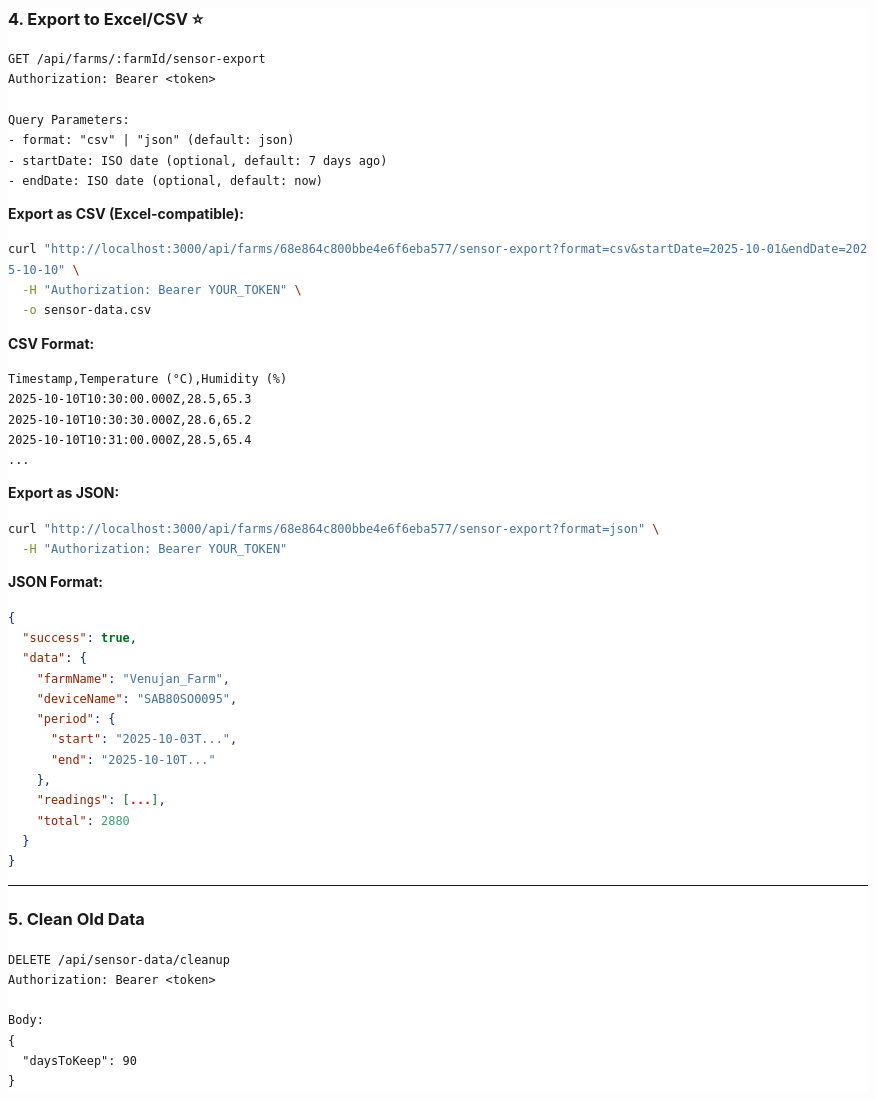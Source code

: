 
### **4. Export to Excel/CSV** ⭐
```http
GET /api/farms/:farmId/sensor-export
Authorization: Bearer <token>

Query Parameters:
- format: "csv" | "json" (default: json)
- startDate: ISO date (optional, default: 7 days ago)
- endDate: ISO date (optional, default: now)
```

**Export as CSV (Excel-compatible):**
```bash
curl "http://localhost:3000/api/farms/68e864c800bbe4e6f6eba577/sensor-export?format=csv&startDate=2025-10-01&endDate=2025-10-10" \
  -H "Authorization: Bearer YOUR_TOKEN" \
  -o sensor-data.csv
```

**CSV Format:**
```csv
Timestamp,Temperature (°C),Humidity (%)
2025-10-10T10:30:00.000Z,28.5,65.3
2025-10-10T10:30:30.000Z,28.6,65.2
2025-10-10T10:31:00.000Z,28.5,65.4
...
```

**Export as JSON:**
```bash
curl "http://localhost:3000/api/farms/68e864c800bbe4e6f6eba577/sensor-export?format=json" \
  -H "Authorization: Bearer YOUR_TOKEN"
```

**JSON Format:**
```json
{
  "success": true,
  "data": {
    "farmName": "Venujan_Farm",
    "deviceName": "SAB80SO0095",
    "period": {
      "start": "2025-10-03T...",
      "end": "2025-10-10T..."
    },
    "readings": [...],
    "total": 2880
  }
}
```

---

### **5. Clean Old Data**
```http
DELETE /api/sensor-data/cleanup
Authorization: Bearer <token>

Body:
{
  "daysToKeep": 90
}
```
